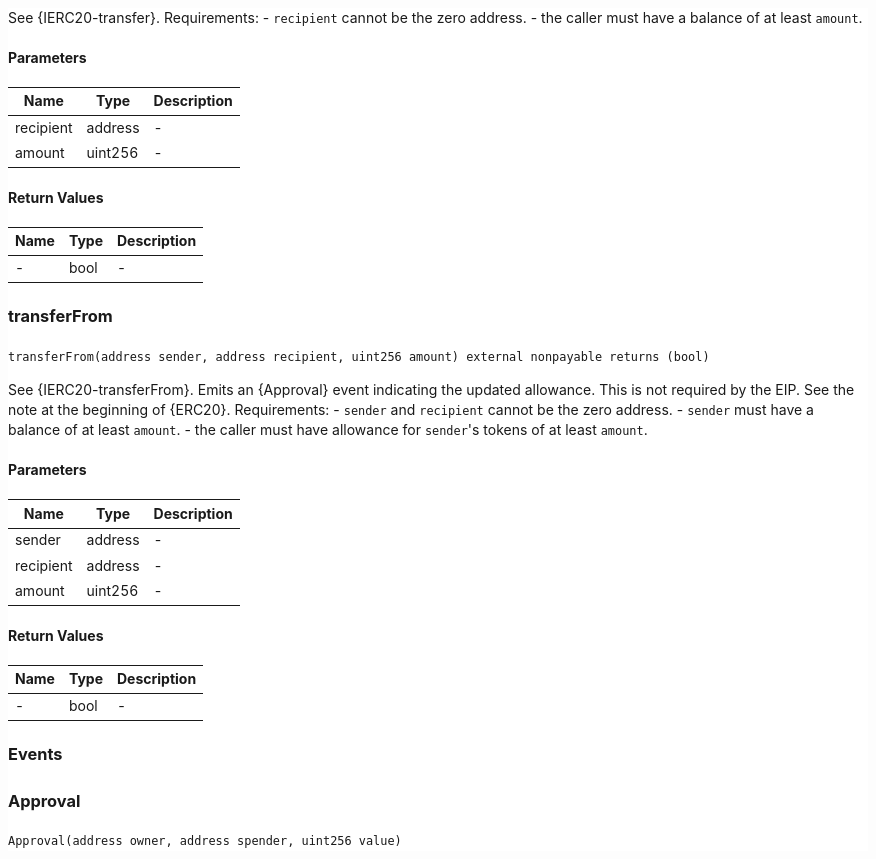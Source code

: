             
See {IERC20-transfer}. Requirements: - `recipient` cannot be the zero address. - the caller must have a balance of at least `amount`.

            
#### Parameters

| Name | Type | Description |
|---|---|---|
| recipient | address | - |
| amount | uint256 | - |

#### Return Values

| Name | Type | Description |
|---|---|---|
| - | bool | - |

### transferFrom
```solidity
transferFrom(address sender, address recipient, uint256 amount) external nonpayable returns (bool)
```

            
See {IERC20-transferFrom}. Emits an {Approval} event indicating the updated allowance. This is not required by the EIP. See the note at the beginning of {ERC20}. Requirements: - `sender` and `recipient` cannot be the zero address. - `sender` must have a balance of at least `amount`. - the caller must have allowance for ``sender``'s tokens of at least `amount`.

            
#### Parameters

| Name | Type | Description |
|---|---|---|
| sender | address | - |
| recipient | address | - |
| amount | uint256 | - |

#### Return Values

| Name | Type | Description |
|---|---|---|
| - | bool | - |

### Events
### Approval
```solidity
Approval(address owner, address spender, uint256 value)
```

            